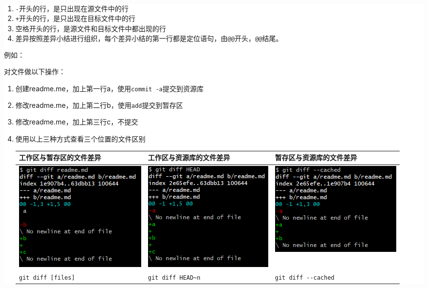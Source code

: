 1. `-`开头的行，是只出现在源文件中的行
2. `+`开头的行，是只出现在目标文件中的行
3. 空格开头的行，是源文件和目标文件中都出现的行
4. 差异按照差异小结进行组织，每个差异小结的第一行都是定位语句，由`@@`开头，`@@`结尾。

例如：

对文件做以下操作：

1. 创建readme.me，加上第一行a，使用`commit -a`提交到资源库

2. 修改readme.me，加上第二行b，使用`add`提交到暂存区

3. 修改readme.me，加上第三行c，不提交

4. 使用以上三种方式查看三个位置的文件区别

   | 工作区与暂存区的文件差异                                     | 工作区与资源库的文件差异                                     | 暂存区与资源库的文件差异                                     |
   | ------------------------------------------------------------ | ------------------------------------------------------------ | ------------------------------------------------------------ |
   | ![image-20210517132151639](四、Git文件操作/image-20210517132151639.png) | ![image-20210517132125683](四、Git文件操作/image-20210517132125683.png) | ![image-20210517132103215](四、Git文件操作/image-20210517132103215.png) |
   | `git diff [files]`                                           | `git diff HEAD~n`                                            | `git diff --cached`                                          |

